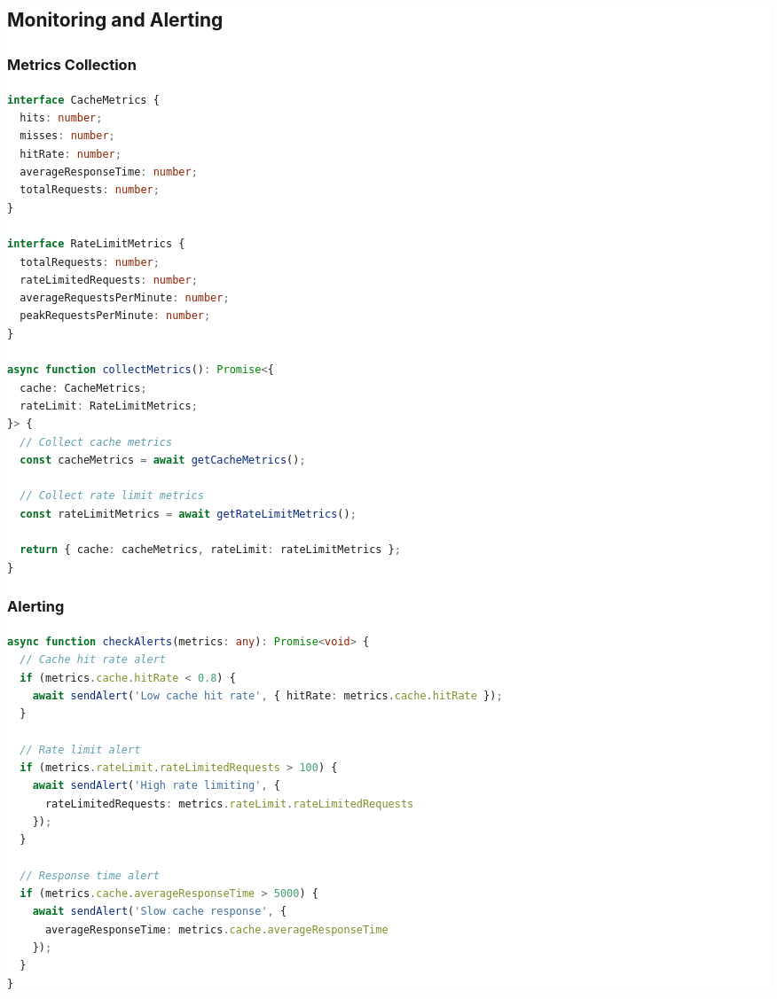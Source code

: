 ```typescript
```

## Monitoring and Alerting

### Metrics Collection
```typescript
interface CacheMetrics {
  hits: number;
  misses: number;
  hitRate: number;
  averageResponseTime: number;
  totalRequests: number;
}

interface RateLimitMetrics {
  totalRequests: number;
  rateLimitedRequests: number;
  averageRequestsPerMinute: number;
  peakRequestsPerMinute: number;
}

async function collectMetrics(): Promise<{
  cache: CacheMetrics;
  rateLimit: RateLimitMetrics;
}> {
  // Collect cache metrics
  const cacheMetrics = await getCacheMetrics();
  
  // Collect rate limit metrics
  const rateLimitMetrics = await getRateLimitMetrics();
  
  return { cache: cacheMetrics, rateLimit: rateLimitMetrics };
}
```

### Alerting
```typescript
async function checkAlerts(metrics: any): Promise<void> {
  // Cache hit rate alert
  if (metrics.cache.hitRate < 0.8) {
    await sendAlert('Low cache hit rate', { hitRate: metrics.cache.hitRate });
  }

  // Rate limit alert
  if (metrics.rateLimit.rateLimitedRequests > 100) {
    await sendAlert('High rate limiting', { 
      rateLimitedRequests: metrics.rateLimit.rateLimitedRequests 
    });
  }

  // Response time alert
  if (metrics.cache.averageResponseTime > 5000) {
    await sendAlert('Slow cache response', { 
      averageResponseTime: metrics.cache.averageResponseTime 
    });
  }
}
```
